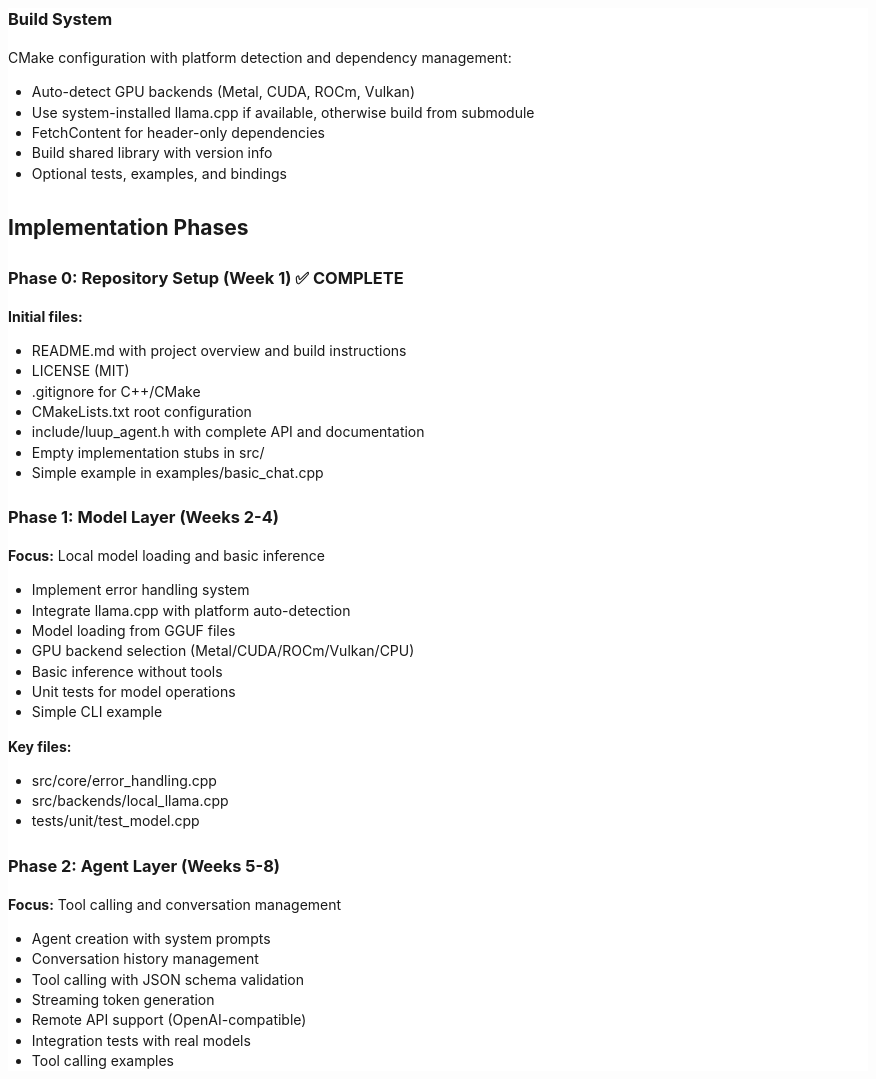 ### Build System

CMake configuration with platform detection and dependency management:

- Auto-detect GPU backends (Metal, CUDA, ROCm, Vulkan)
- Use system-installed llama.cpp if available, otherwise build from submodule
- FetchContent for header-only dependencies
- Build shared library with version info
- Optional tests, examples, and bindings

## Implementation Phases

### Phase 0: Repository Setup (Week 1) ✅ COMPLETE

**Initial files:**

- README.md with project overview and build instructions
- LICENSE (MIT)
- .gitignore for C++/CMake
- CMakeLists.txt root configuration
- include/luup_agent.h with complete API and documentation
- Empty implementation stubs in src/
- Simple example in examples/basic_chat.cpp

### Phase 1: Model Layer (Weeks 2-4)

**Focus:** Local model loading and basic inference

- Implement error handling system
- Integrate llama.cpp with platform auto-detection
- Model loading from GGUF files
- GPU backend selection (Metal/CUDA/ROCm/Vulkan/CPU)
- Basic inference without tools
- Unit tests for model operations
- Simple CLI example

**Key files:**

- src/core/error_handling.cpp
- src/backends/local_llama.cpp
- tests/unit/test_model.cpp

### Phase 2: Agent Layer (Weeks 5-8)

**Focus:** Tool calling and conversation management

- Agent creation with system prompts
- Conversation history management
- Tool calling with JSON schema validation
- Streaming token generation
- Remote API support (OpenAI-compatible)
- Integration tests with real models
- Tool calling examples
